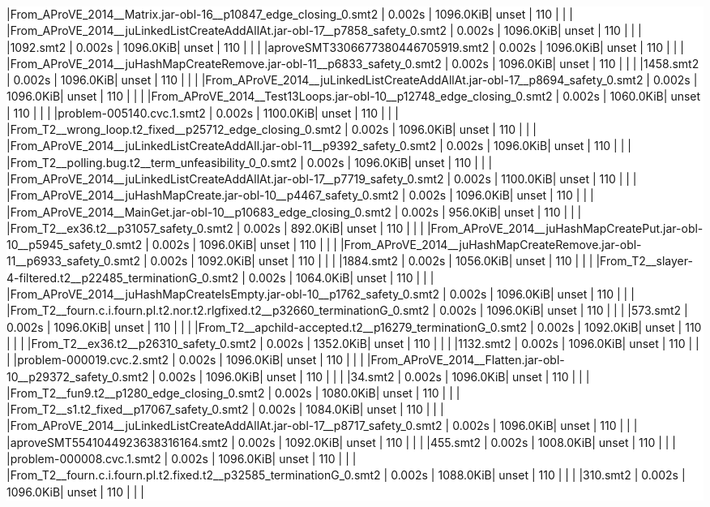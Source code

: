 |From_AProVE_2014__Matrix.jar-obl-16__p10847_edge_closing_0.smt2 |    0.002s | 1096.0KiB| unset | 110 |  |  |
|From_AProVE_2014__juLinkedListCreateAddAllAt.jar-obl-17__p7858_safety_0.smt2 |    0.002s | 1096.0KiB| unset | 110 |  |  |
|1092.smt2                                                    |    0.002s | 1096.0KiB| unset | 110 |  |  |
|aproveSMT3306677380446705919.smt2                            |    0.002s | 1096.0KiB| unset | 110 |  |  |
|From_AProVE_2014__juHashMapCreateRemove.jar-obl-11__p6833_safety_0.smt2 |    0.002s | 1096.0KiB| unset | 110 |  |  |
|1458.smt2                                                    |    0.002s | 1096.0KiB| unset | 110 |  |  |
|From_AProVE_2014__juLinkedListCreateAddAllAt.jar-obl-17__p8694_safety_0.smt2 |    0.002s | 1096.0KiB| unset | 110 |  |  |
|From_AProVE_2014__Test13Loops.jar-obl-10__p12748_edge_closing_0.smt2 |    0.002s | 1060.0KiB| unset | 110 |  |  |
|problem-005140.cvc.1.smt2                                    |    0.002s | 1100.0KiB| unset | 110 |  |  |
|From_T2__wrong_loop.t2_fixed__p25712_edge_closing_0.smt2     |    0.002s | 1096.0KiB| unset | 110 |  |  |
|From_AProVE_2014__juLinkedListCreateAddAll.jar-obl-11__p9392_safety_0.smt2 |    0.002s | 1096.0KiB| unset | 110 |  |  |
|From_T2__polling.bug.t2__term_unfeasibility_0_0.smt2         |    0.002s | 1096.0KiB| unset | 110 |  |  |
|From_AProVE_2014__juLinkedListCreateAddAllAt.jar-obl-17__p7719_safety_0.smt2 |    0.002s | 1100.0KiB| unset | 110 |  |  |
|From_AProVE_2014__juHashMapCreate.jar-obl-10__p4467_safety_0.smt2 |    0.002s | 1096.0KiB| unset | 110 |  |  |
|From_AProVE_2014__MainGet.jar-obl-10__p10683_edge_closing_0.smt2 |    0.002s | 956.0KiB| unset | 110 |  |  |
|From_T2__ex36.t2__p31057_safety_0.smt2                       |    0.002s | 892.0KiB| unset | 110 |  |  |
|From_AProVE_2014__juHashMapCreatePut.jar-obl-10__p5945_safety_0.smt2 |    0.002s | 1096.0KiB| unset | 110 |  |  |
|From_AProVE_2014__juHashMapCreateRemove.jar-obl-11__p6933_safety_0.smt2 |    0.002s | 1092.0KiB| unset | 110 |  |  |
|1884.smt2                                                    |    0.002s | 1056.0KiB| unset | 110 |  |  |
|From_T2__slayer-4-filtered.t2__p22485_terminationG_0.smt2    |    0.002s | 1064.0KiB| unset | 110 |  |  |
|From_AProVE_2014__juHashMapCreateIsEmpty.jar-obl-10__p1762_safety_0.smt2 |    0.002s | 1096.0KiB| unset | 110 |  |  |
|From_T2__fourn.c.i.fourn.pl.t2.nor.t2.rlgfixed.t2__p32660_terminationG_0.smt2 |    0.002s | 1096.0KiB| unset | 110 |  |  |
|573.smt2                                                     |    0.002s | 1096.0KiB| unset | 110 |  |  |
|From_T2__apchild-accepted.t2__p16279_terminationG_0.smt2     |    0.002s | 1092.0KiB| unset | 110 |  |  |
|From_T2__ex36.t2__p26310_safety_0.smt2                       |    0.002s | 1352.0KiB| unset | 110 |  |  |
|1132.smt2                                                    |    0.002s | 1096.0KiB| unset | 110 |  |  |
|problem-000019.cvc.2.smt2                                    |    0.002s | 1096.0KiB| unset | 110 |  |  |
|From_AProVE_2014__Flatten.jar-obl-10__p29372_safety_0.smt2   |    0.002s | 1096.0KiB| unset | 110 |  |  |
|34.smt2                                                      |    0.002s | 1096.0KiB| unset | 110 |  |  |
|From_T2__fun9.t2__p1280_edge_closing_0.smt2                  |    0.002s | 1080.0KiB| unset | 110 |  |  |
|From_T2__s1.t2_fixed__p17067_safety_0.smt2                   |    0.002s | 1084.0KiB| unset | 110 |  |  |
|From_AProVE_2014__juLinkedListCreateAddAllAt.jar-obl-17__p8717_safety_0.smt2 |    0.002s | 1096.0KiB| unset | 110 |  |  |
|aproveSMT5541044923638316164.smt2                            |    0.002s | 1092.0KiB| unset | 110 |  |  |
|455.smt2                                                     |    0.002s | 1008.0KiB| unset | 110 |  |  |
|problem-000008.cvc.1.smt2                                    |    0.002s | 1096.0KiB| unset | 110 |  |  |
|From_T2__fourn.c.i.fourn.pl.t2.fixed.t2__p32585_terminationG_0.smt2 |    0.002s | 1088.0KiB| unset | 110 |  |  |
|310.smt2                                                     |    0.002s | 1096.0KiB| unset | 110 |  |  |
